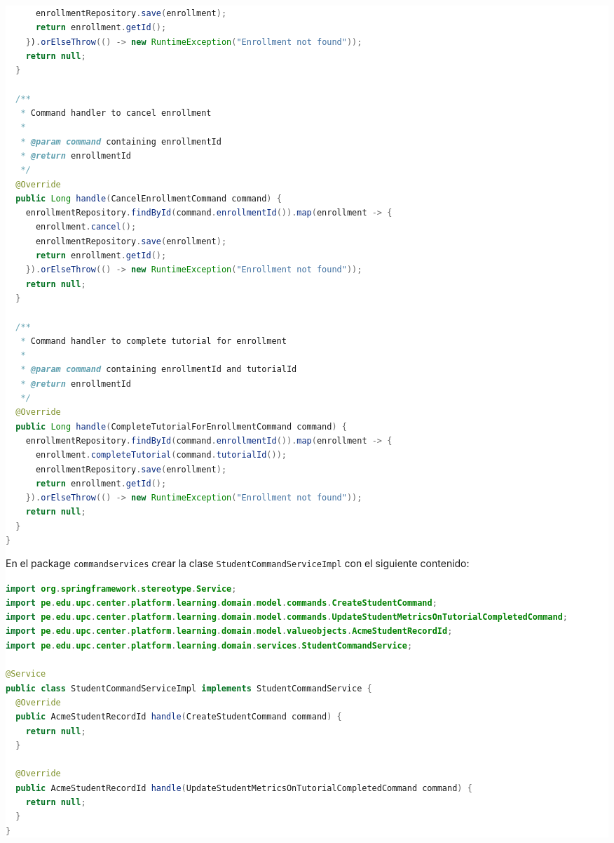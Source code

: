 ```java
      enrollmentRepository.save(enrollment);
      return enrollment.getId();
    }).orElseThrow(() -> new RuntimeException("Enrollment not found"));
    return null;
  }

  /**
   * Command handler to cancel enrollment
   *
   * @param command containing enrollmentId
   * @return enrollmentId
   */
  @Override
  public Long handle(CancelEnrollmentCommand command) {
    enrollmentRepository.findById(command.enrollmentId()).map(enrollment -> {
      enrollment.cancel();
      enrollmentRepository.save(enrollment);
      return enrollment.getId();
    }).orElseThrow(() -> new RuntimeException("Enrollment not found"));
    return null;
  }

  /**
   * Command handler to complete tutorial for enrollment
   *
   * @param command containing enrollmentId and tutorialId
   * @return enrollmentId
   */
  @Override
  public Long handle(CompleteTutorialForEnrollmentCommand command) {
    enrollmentRepository.findById(command.enrollmentId()).map(enrollment -> {
      enrollment.completeTutorial(command.tutorialId());
      enrollmentRepository.save(enrollment);
      return enrollment.getId();
    }).orElseThrow(() -> new RuntimeException("Enrollment not found"));
    return null;
  }
}
```

En el package `commandservices` crear la clase `StudentCommandServiceImpl` con el siguiente contenido:
```java
import org.springframework.stereotype.Service;
import pe.edu.upc.center.platform.learning.domain.model.commands.CreateStudentCommand;
import pe.edu.upc.center.platform.learning.domain.model.commands.UpdateStudentMetricsOnTutorialCompletedCommand;
import pe.edu.upc.center.platform.learning.domain.model.valueobjects.AcmeStudentRecordId;
import pe.edu.upc.center.platform.learning.domain.services.StudentCommandService;

@Service
public class StudentCommandServiceImpl implements StudentCommandService {
  @Override
  public AcmeStudentRecordId handle(CreateStudentCommand command) {
    return null;
  }

  @Override
  public AcmeStudentRecordId handle(UpdateStudentMetricsOnTutorialCompletedCommand command) {
    return null;
  }
}
```
